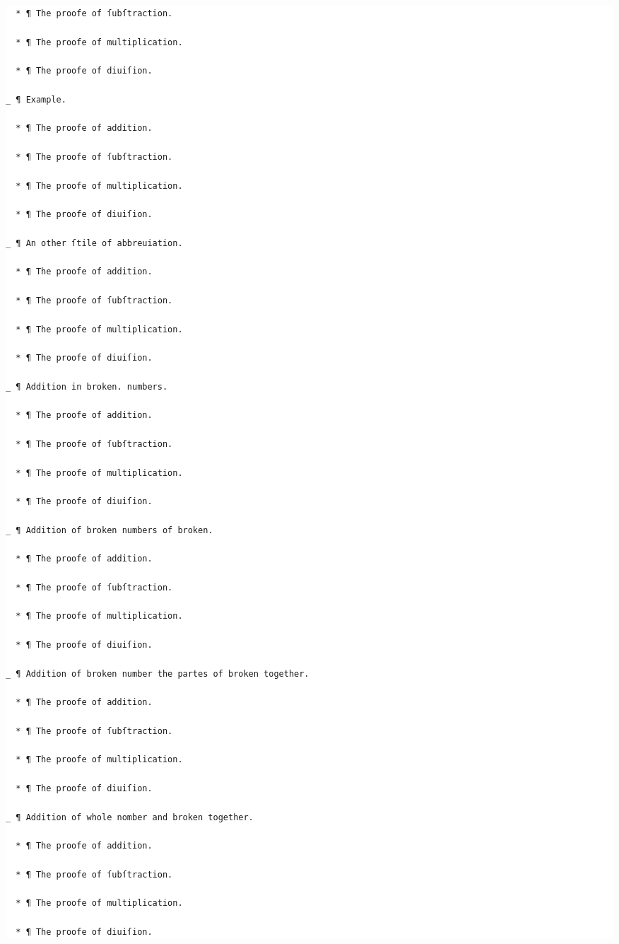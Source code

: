       * ¶ The proofe of ſubſtraction.

      * ¶ The proofe of multiplication.

      * ¶ The proofe of diuiſion.

    _ ¶ Example.

      * ¶ The proofe of addition.

      * ¶ The proofe of ſubſtraction.

      * ¶ The proofe of multiplication.

      * ¶ The proofe of diuiſion.

    _ ¶ An other ſtile of abbreuiation.

      * ¶ The proofe of addition.

      * ¶ The proofe of ſubſtraction.

      * ¶ The proofe of multiplication.

      * ¶ The proofe of diuiſion.

    _ ¶ Addition in broken. numbers.

      * ¶ The proofe of addition.

      * ¶ The proofe of ſubſtraction.

      * ¶ The proofe of multiplication.

      * ¶ The proofe of diuiſion.

    _ ¶ Addition of broken numbers of broken.

      * ¶ The proofe of addition.

      * ¶ The proofe of ſubſtraction.

      * ¶ The proofe of multiplication.

      * ¶ The proofe of diuiſion.

    _ ¶ Addition of broken number the partes of broken together.

      * ¶ The proofe of addition.

      * ¶ The proofe of ſubſtraction.

      * ¶ The proofe of multiplication.

      * ¶ The proofe of diuiſion.

    _ ¶ Addition of whole nomber and broken together.

      * ¶ The proofe of addition.

      * ¶ The proofe of ſubſtraction.

      * ¶ The proofe of multiplication.

      * ¶ The proofe of diuiſion.
